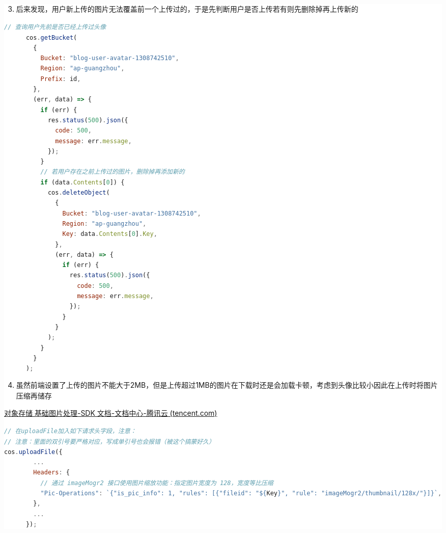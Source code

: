 3. 后来发现，用户新上传的图片无法覆盖前一个上传过的，于是先判断用户是否上传若有则先删除掉再上传新的

```js
// 查询用户先前是否已经上传过头像
      cos.getBucket(
        {
          Bucket: "blog-user-avatar-1308742510",
          Region: "ap-guangzhou",
          Prefix: id,
        },
        (err, data) => {
          if (err) {
            res.status(500).json({
              code: 500,
              message: err.message,
            });
          }
          // 若用户存在之前上传过的图片，删除掉再添加新的
          if (data.Contents[0]) {
            cos.deleteObject(
              {
                Bucket: "blog-user-avatar-1308742510",
                Region: "ap-guangzhou",
                Key: data.Contents[0].Key,
              },
              (err, data) => {
                if (err) {
                  res.status(500).json({
                    code: 500,
                    message: err.message,
                  });
                }
              }
            );
          }
        }
      );
```

4. 虽然前端设置了上传的图片不能大于2MB，但是上传超过1MB的图片在下载时还是会加载卡顿，考虑到头像比较小因此在上传时将图片压缩再储存

[对象存储 基础图片处理-SDK 文档-文档中心-腾讯云 (tencent.com)](https://cloud.tencent.com/document/product/436/55332#.E7.A4.BA.E4.BE.8B.E4.BB.A3.E7.A0.81)

```js
// 在uploadFile加入如下请求头字段，注意：
// 注意：里面的双引号要严格对应，写成单引号也会报错（被这个搞蒙好久）
cos.uploadFile({
        ...
        Headers: {
          // 通过 imageMogr2 接口使用图片缩放功能：指定图片宽度为 128，宽度等比压缩
          "Pic-Operations": `{"is_pic_info": 1, "rules": [{"fileid": "${Key}", "rule": "imageMogr2/thumbnail/128x/"}]}`,
        },
        ...
      });
```
